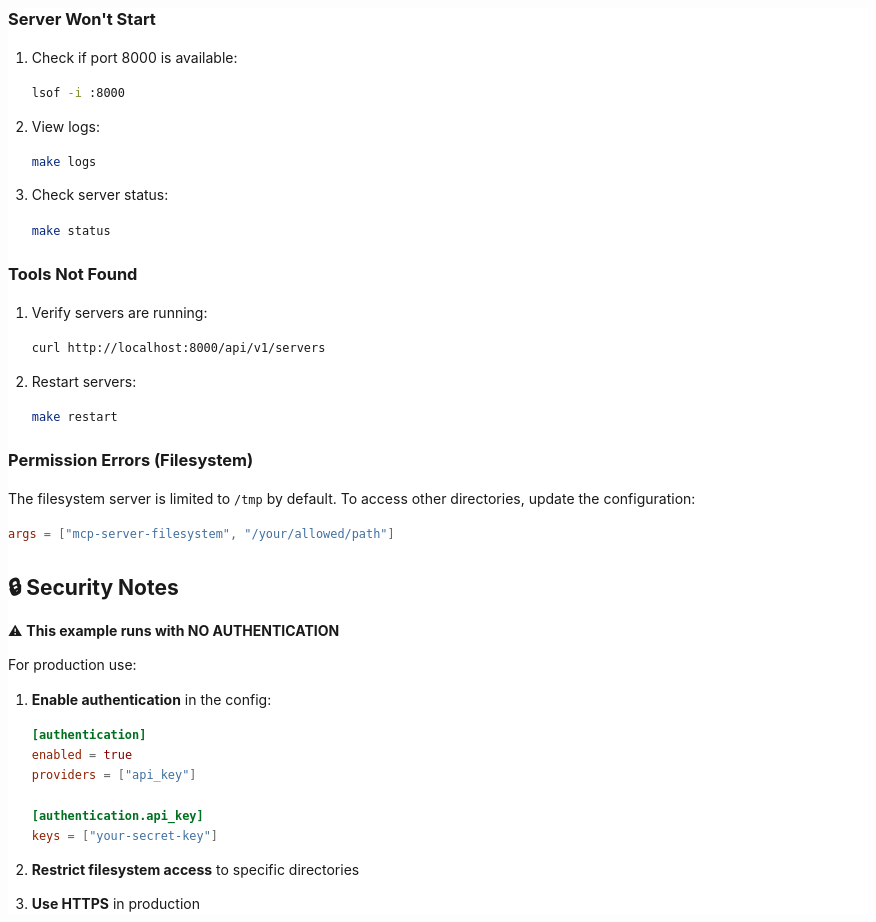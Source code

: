 ### Server Won't Start

1. Check if port 8000 is available:
   ```bash
   lsof -i :8000
   ```

2. View logs:
   ```bash
   make logs
   ```

3. Check server status:
   ```bash
   make status
   ```

### Tools Not Found

1. Verify servers are running:
   ```bash
   curl http://localhost:8000/api/v1/servers
   ```

2. Restart servers:
   ```bash
   make restart
   ```

### Permission Errors (Filesystem)

The filesystem server is limited to `/tmp` by default. To access other directories, update the configuration:

```toml
args = ["mcp-server-filesystem", "/your/allowed/path"]
```

## 🔒 Security Notes

⚠️ **This example runs with NO AUTHENTICATION**

For production use:

1. **Enable authentication** in the config:
   ```toml
   [authentication]
   enabled = true
   providers = ["api_key"]
   
   [authentication.api_key]
   keys = ["your-secret-key"]
   ```

2. **Restrict filesystem access** to specific directories

3. **Use HTTPS** in production
